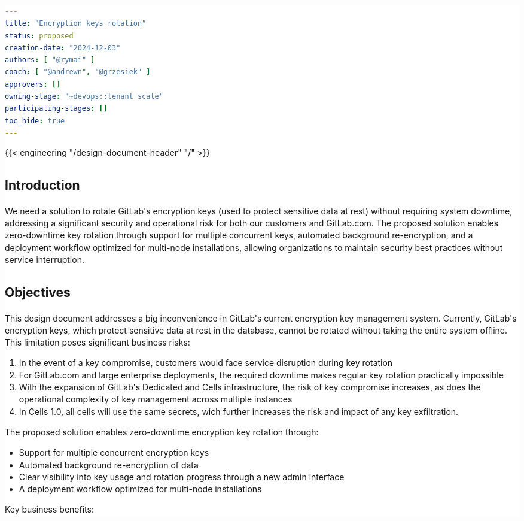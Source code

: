 ```yaml
---
title: "Encryption keys rotation"
status: proposed
creation-date: "2024-12-03"
authors: [ "@rymai" ]
coach: [ "@andrewn", "@grzesiek" ]
approvers: []
owning-stage: "~devops::tenant scale"
participating-stages: []
toc_hide: true
---
```


{{< engineering "/design-document-header" "/" >}}

## Introduction

We need a solution to rotate GitLab's encryption keys (used to protect sensitive data at rest) without requiring system downtime, addressing a significant security and operational risk for both our customers and GitLab.com. The proposed solution enables zero-downtime key rotation through support for multiple concurrent keys, automated background re-encryption, and a deployment workflow optimized for multi-node installations, allowing organizations to maintain security best practices without service interruption.

## Objectives

This design document addresses a big inconvenience in GitLab's current encryption key management system.
Currently, GitLab's encryption keys, which protect sensitive data at rest in the database, cannot be rotated without
taking the entire system offline. This limitation poses significant business risks:

1. In the event of a key compromise, customers would face service disruption during key rotation
2. For GitLab.com and large enterprise deployments, the required downtime makes regular key rotation practically
  impossible
3. With the expansion of GitLab's Dedicated and Cells infrastructure, the risk of key compromise increases, as does
  the operational complexity of key management across multiple instances
4. [In Cells 1.0, all cells will use the same secrets](https://gitlab.com/groups/gitlab-org/-/epics/13166#proposal),
  wich further increases the risk and impact of any key exfiltration.

The proposed solution enables zero-downtime encryption key rotation through:

- Support for multiple concurrent encryption keys
- Automated background re-encryption of data
- Clear visibility into key usage and rotation progress through a new admin interface
- A deployment workflow optimized for multi-node installations

Key business benefits:
